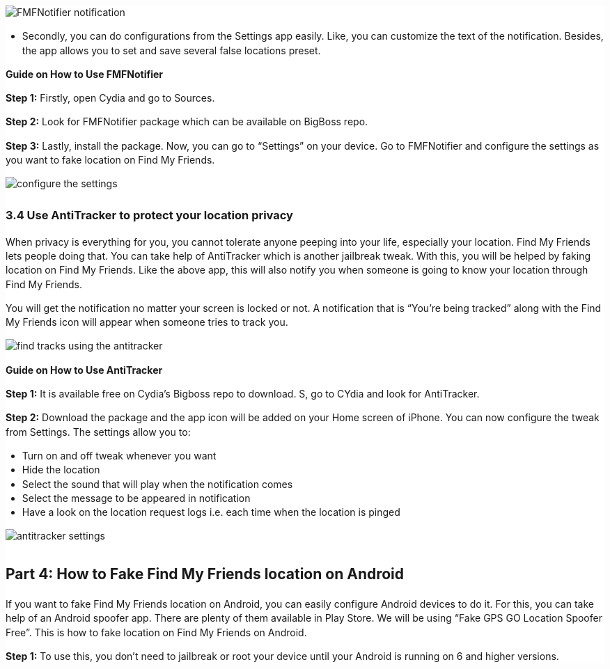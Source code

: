 ![FMFNotifier notification](https://images.wondershare.com/drfone/article/2019/09/fmfnotifier-notification.jpg)

- Secondly, you can do configurations from the Settings app easily. Like, you can customize the text of the notification. Besides, the app allows you to set and save several false locations preset.

**Guide on How to Use FMFNotifier**

**Step 1:** Firstly, open Cydia and go to Sources.

**Step 2:** Look for FMFNotifier package which can be available on BigBoss repo.

**Step 3:** Lastly, install the package. Now, you can go to “Settings” on your device. Go to FMFNotifier and configure the settings as you want to fake location on Find My Friends.

![configure the settings](https://images.wondershare.com/drfone/article/2019/09/fmfnotifier-settings.jpg)

### 3.4 Use AntiTracker to protect your location privacy

When privacy is everything for you, you cannot tolerate anyone peeping into your life, especially your location. Find My Friends lets people doing that. You can take help of AntiTracker which is another jailbreak tweak. With this, you will be helped by faking location on Find My Friends. Like the above app, this will also notify you when someone is going to know your location through Find My Friends.

You will get the notification no matter your screen is locked or not. A notification that is “You’re being tracked” along with the Find My Friends icon will appear when someone tries to track you.

![find tracks using the antitracker](https://images.wondershare.com/drfone/article/2019/09/antitracker-notification.jpg)

**Guide on How to Use AntiTracker**

**Step 1:** It is available free on Cydia’s Bigboss repo to download. S, go to CYdia and look for AntiTracker.

**Step 2:** Download the package and the app icon will be added on your Home screen of iPhone. You can now configure the tweak from Settings. The settings allow you to:

- Turn on and off tweak whenever you want
- Hide the location
- Select the sound that will play when the notification comes
- Select the message to be appeared in notification
- Have a look on the location request logs i.e. each time when the location is pinged

![antitracker settings](https://images.wondershare.com/drfone/article/2019/09/antitracker-settings.jpg)

## Part 4: How to Fake Find My Friends location on Android

If you want to fake Find My Friends location on Android, you can easily configure Android devices to do it. For this, you can take help of an Android spoofer app. There are plenty of them available in Play Store. We will be using “Fake GPS GO Location Spoofer Free”. This is how to fake location on Find My Friends on Android.

**Step 1:** To use this, you don’t need to jailbreak or root your device until your Android is running on 6 and higher versions.
